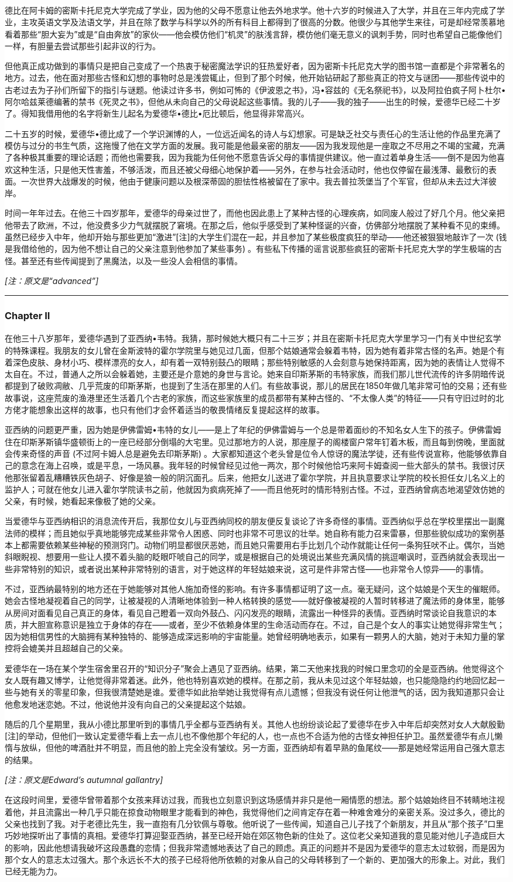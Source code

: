 德比在阿卡姆的密斯卡托尼克大学完成了学业，因为他的父母不愿意让他去外地求学。他十六岁的时候进入了大学，并且在三年内完成了学业，主攻英语文学及法语文学，并且在除了数学与科学以外的所有科目上都得到了很高的分数。他很少与其他学生来往，可是却经常羡慕地看着那些“胆大妄为”或是“自由奔放”的家伙——他会模仿他们“机灵”的肤浅言辞，模仿他们毫无意义的讽刺手势，同时也希望自己能像他们一样，有胆量去尝试那些引起非议的行为。

但他真正成功做到的事情只是把自己变成了一个热衷于秘密魔法学识的狂热爱好者，因为密斯卡托尼克大学的图书馆一直都是个非常著名的地方。过去，他在面对那些古怪和幻想的事物时总是浅尝辄止，但到了那个时候，他开始钻研起了那些真正的符文与谜团——那些传说中的古老过去为子孙们所留下的指引与谜题。他读过许多书，例如可怖的《伊波恩之书》，冯•容兹的《无名祭祀书》，以及阿拉伯疯子阿卜杜尔•阿尔哈兹莱德编著的禁书《死灵之书》，但他从未向自己的父母说起这些事情。我的儿子——我的独子——出生的时候，爱德华已经二十岁了。得知我借用他的名字将新生儿起名为爱德华•德比•厄比顿后，他显得非常高兴。

二十五岁的时候，爱德华•德比成了一个学识渊博的人，一位远近闻名的诗人与幻想家。可是缺乏社交与责任心的生活让他的作品里充满了模仿与过分的书生气质，这拖慢了他在文学方面的发展。我可能是他最亲密的朋友——因为我发现他是一座取之不尽用之不竭的宝藏，充满了各种极其重要的理论话题；而他也需要我，因为我能为任何他不愿意告诉父母的事情提供建议。他一直过着单身生活——倒不是因为他喜欢这种生活，只是他天性害羞，不够活泼，而且还被父母细心地保护着——另外，在参与社会活动时，他也仅停留在最浅薄、最敷衍的表面。一次世界大战爆发的时候，他由于健康问题以及根深蒂固的胆怯性格被留在了家中。我去普拉茨堡当了个军官，但却从未去过大洋彼岸。

时间一年年过去。在他三十四岁那年，爱德华的母亲过世了，而他也因此患上了某种古怪的心理疾病，如同废人般过了好几个月。他父亲把他带去了欧洲，不过，他没费多少力气就摆脱了窘境。在那之后，他似乎感受到了某种怪诞的兴奋，仿佛部分地摆脱了某种看不见的束缚。虽然已经步入中年，他却开始与那些更加“激进”[注]的大学生们混在一起，并且参加了某些极度疯狂的举动——他还被狠狠地敲诈了一次 (钱是我借给他的，因为他不想让自己的父亲注意到他参加了某些事务) 。有些私下传播的谣言说那些疯狂的密斯卡托尼克大学的学生极端的古怪。甚至还有些传闻提到了黑魔法，以及一些没人会相信的事情。

_[注：原文是“advanced”]_

-----------

### Chapter II

在他三十八岁那年，爱德华遇到了亚西纳•韦特。我猜，那时候她大概只有二十三岁；并且在密斯卡托尼克大学里学习一门有关中世纪玄学的特殊课程。我朋友的女儿曾在金斯波特的霍尔学院里与她见过几面，但那个姑娘通常会躲着韦特，因为她有着非常古怪的名声。她是个有着深色皮肤、身材小巧、模样漂亮的女人，却有着一双特别鼓凸的眼睛；那些特别敏感的人会刻意与她保持距离，因为她的表情让人觉得不太自在。不过，普通人之所以会躲着她，主要还是介意她的身世与言论。她来自印斯茅斯的韦特家族，而我们那儿世代流传的许多阴暗传说都提到了破败凋敝、几乎荒废的印斯茅斯，也提到了生活在那里的人们。有些故事说，那儿的居民在1850年做几笔非常可怕的交易；还有些故事说，这座荒废的渔港里还生活着几个古老的家族，而这些家族里的成员都带有某种古怪的、“不太像人类”的特征——只有守旧过时的北方佬才能想象出这样的故事，也只有他们才会怀着适当的敬畏情绪反复提起这样的故事。

亚西纳的问题更严重，因为她是伊佛雷姆•韦特的女儿——是上了年纪的伊佛雷姆与一个总是带着面纱的不知名女人生下的孩子。伊佛雷姆住在印斯茅斯镇华盛顿街上的一座已经部分倒塌的大宅里。见过那地方的人说，那座屋子的阁楼窗户常年钉着木板，而且每到傍晚，里面就会传来奇怪的声音 (不过阿卡姆人总是避免去印斯茅斯) 。大家都知道这个老头曾是位令人惊讶的魔法学徒，还有些传说宣称，他能够依靠自己的意念在海上召唤，或是平息，一场风暴。我年轻的时候曾经见过他一两次，那个时候他恰巧来阿卡姆查阅一些大部头的禁书。我很讨厌他那张留着乱糟糟铁灰色胡子、好像是狼一般的阴沉面孔。后来，他把女儿送进了霍尔学院，并且执意要求让学院的校长担任女儿名义上的监护人；可就在他女儿进入霍尔学院读书之前，他就因为疯病死掉了——而且他死时的情形特别古怪。不过，亚西纳曾病态地渴望效仿她的父亲，有时候，她看起来像极了她的父亲。

当爱德华与亚西纳相识的消息流传开后，我那位女儿与亚西纳同校的朋友便反复谈论了许多奇怪的事情。亚西纳似乎总在学校里摆出一副魔法师的模样；而且她似乎真地能够完成某些非常令人困惑、同时也非常不可思议的壮举。她自称有能力召来雷暴，但那些貌似成功的案例基本上都需要依赖某些神秘的预测窍门。动物们明显都很厌恶她，而且她只需要用右手比划几个动作就能让任何一条狗狂吠不止。偶尔，当她斜眼睨视、想要用一些让人摸不着头脑的眨眼吓唬自己的同学，或是根据自己的处境说出某些充满风情的挑逗嘲讽时，亚西纳就会表现出一些非常特别的知识，或者说出某种非常特别的语言，对于她这样的年轻姑娘来说，这可是件非常古怪——也非常令人惊异——的事情。

不过，亚西纳最特别的地方还在于她能够对其他人施加奇怪的影响。有许多事情都证明了这一点。毫无疑问，这个姑娘是个天生的催眠师。她会古怪地凝视着自己的同学，让被凝视的人清晰地体验到一种人格转换的感觉——就好像被凝视的人暂时转移进了魔法师的身体里，能够从房间对面看见自己真正的身体，看见自己瞪着一双向外鼓凸、闪闪发亮的眼睛，流露出一种怪异的表情。亚西纳时常谈论自我意识的本质，并大胆宣称意识是独立于身体的存在——或者，至少不依赖身体里的生命活动而存在。不过，自己是个女人的事实让她觉得非常生气；因为她相信男性的大脑拥有某种独特的、能够造成深远影响的宇宙能量。她曾经明确地表示，如果有一颗男人的大脑，她对于未知力量的掌控将会媲美并且超越自己的父亲。

爱德华在一场在某个学生宿舍里召开的“知识分子”聚会上遇见了亚西纳。结果，第二天他来找我的时候口里念叨的全是亚西纳。他觉得这个女人既有趣又博学，让他觉得非常着迷。此外，他也特别喜欢她的模样。在那之前，我从未见过这个年轻姑娘，也只能隐隐约约地回忆起一些与她有关的零星印象，但我很清楚她是谁。爱德华如此抬举她让我觉得有点儿遗憾；但我没有说任何让他泄气的话，因为我知道那只会让他愈发地迷恋她。不过，他说他并没有向自己的父亲提起这个姑娘。

随后的几个星期里，我从小德比那里听到的事情几乎全都与亚西纳有关。其他人也纷纷谈论起了爱德华在步入中年后却突然对女人大献殷勤[注]的举动，但他们一致认定爱德华看上去一点儿也不像他那个年纪的人，也一点也不合适为他的古怪女神担任护卫。虽然爱德华有点儿懒惰与放纵，但他的啤酒肚并不明显，而且他的脸上完全没有皱纹。另一方面，亚西纳却有着早熟的鱼尾纹——那是她经常运用自己强大意志的结果。

_[注：原文是Edward’s autumnal gallantry]_

在这段时间里，爱德华曾带着那个女孩来拜访过我，而我也立刻意识到这场感情并非只是他一厢情愿的想法。那个姑娘始终目不转睛地注视着他，并且流露出一种几乎只能在掠食动物眼里才能看到的神色，我觉得他们之间肯定存在着一种难舍难分的亲密关系。没过多久，德比的父亲也找到了我。对于老德比先生，我一直抱有几分钦佩与尊敬。他听说了一些传闻，知道自己儿子找了个新朋友，并且从“那个孩子”口里巧妙地探听出了事情的真相。爱德华打算迎娶亚西纳，甚至已经开始在郊区物色新的住处了。这位老父亲知道我的意见能对他儿子造成巨大的影响，因此他想请我破坏这段愚蠢的恋情；但我非常遗憾地表达了自己的顾虑。真正的问题并不是因为爱德华的意志太过软弱，而是因为那个女人的意志太过强大。那个永远长不大的孩子已经将他所依赖的对象从自己的父母转移到了一个新的、更加强大的形象上。对此，我们已经无能为力。

